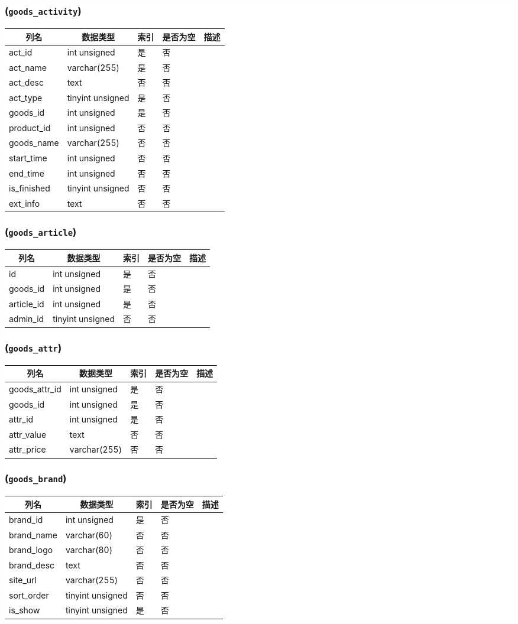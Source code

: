 ### (`goods_activity`)
| 列名 | 数据类型 | 索引 | 是否为空 | 描述 |
| ------- | --------- | --------- | --------- | -------------- |
| act_id | int unsigned | 是 | 否 |  |
| act_name | varchar(255) | 是 | 否 |  |
| act_desc | text | 否 | 否 |  |
| act_type | tinyint unsigned | 是 | 否 |  |
| goods_id | int unsigned | 是 | 否 |  |
| product_id | int unsigned | 否 | 否 |  |
| goods_name | varchar(255) | 否 | 否 |  |
| start_time | int unsigned | 否 | 否 |  |
| end_time | int unsigned | 否 | 否 |  |
| is_finished | tinyint unsigned | 否 | 否 |  |
| ext_info | text | 否 | 否 |  |

### (`goods_article`)
| 列名 | 数据类型 | 索引 | 是否为空 | 描述 |
| ------- | --------- | --------- | --------- | -------------- |
| id | int unsigned | 是 | 否 |  |
| goods_id | int unsigned | 是 | 否 |  |
| article_id | int unsigned | 是 | 否 |  |
| admin_id | tinyint unsigned | 否 | 否 |  |

### (`goods_attr`)
| 列名 | 数据类型 | 索引 | 是否为空 | 描述 |
| ------- | --------- | --------- | --------- | -------------- |
| goods_attr_id | int unsigned | 是 | 否 |  |
| goods_id | int unsigned | 是 | 否 |  |
| attr_id | int unsigned | 是 | 否 |  |
| attr_value | text | 否 | 否 |  |
| attr_price | varchar(255) | 否 | 否 |  |

### (`goods_brand`)
| 列名 | 数据类型 | 索引 | 是否为空 | 描述 |
| ------- | --------- | --------- | --------- | -------------- |
| brand_id | int unsigned | 是 | 否 |  |
| brand_name | varchar(60) | 否 | 否 |  |
| brand_logo | varchar(80) | 否 | 否 |  |
| brand_desc | text | 否 | 否 |  |
| site_url | varchar(255) | 否 | 否 |  |
| sort_order | tinyint unsigned | 否 | 否 |  |
| is_show | tinyint unsigned | 是 | 否 |  |
